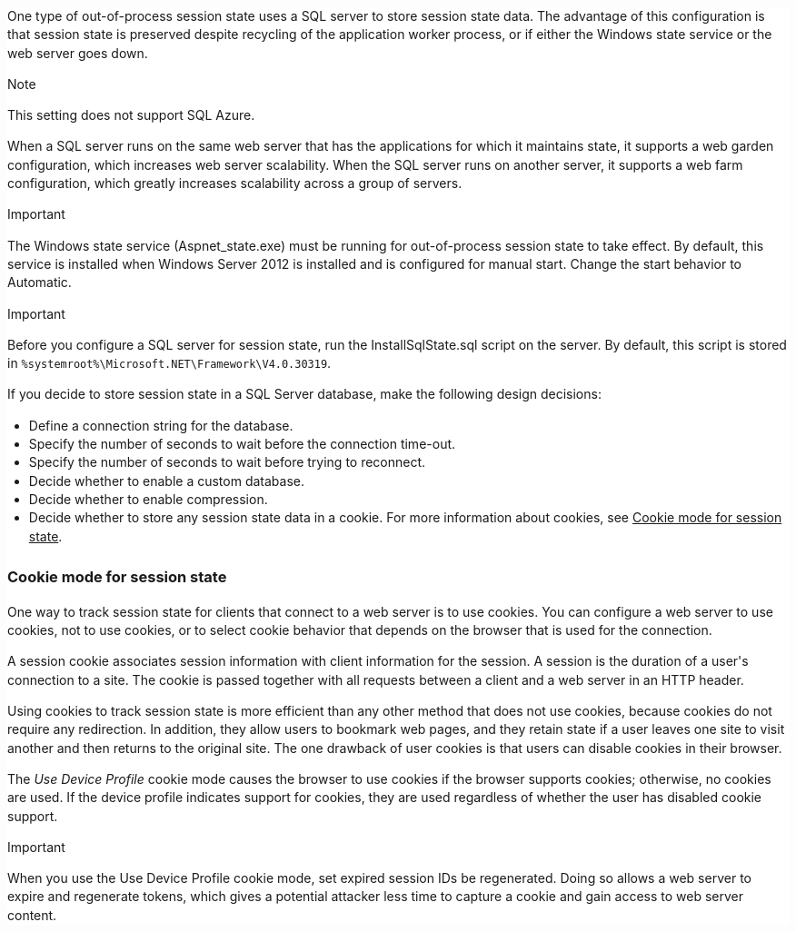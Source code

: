 One type of out-of-process session state uses a SQL server to store session state data. The advantage of this configuration is that session state is preserved despite recycling of the application worker process, or if either the Windows state service or the web server goes down.

> [!NOTE]
> This setting does not support SQL Azure.

When a SQL server runs on the same web server that has the applications for which it maintains state, it supports a web garden configuration, which increases web server scalability. When the SQL server runs on another server, it supports a web farm configuration, which greatly increases scalability across a group of servers.

> [!IMPORTANT]
> The Windows state service (Aspnet\_state.exe) must be running for out-of-process session state to take effect. By default, this service is installed when Windows Server 2012 is installed and is configured for manual start. Change the start behavior to Automatic.

> [!IMPORTANT]
> Before you configure a SQL server for session state, run the InstallSqlState.sql script on the server. By default, this script is stored in `%systemroot%\Microsoft.NET\Framework\V4.0.30319`.

If you decide to store session state in a SQL Server database, make the following design decisions:

- Define a connection string for the database.
- Specify the number of seconds to wait before the connection time-out.
- Specify the number of seconds to wait before trying to reconnect.
- Decide whether to enable a custom database.
- Decide whether to enable compression.
- Decide whether to store any session state data in a cookie. For more information about cookies, see [Cookie mode for session state](#214).

<a id="214"></a>
### Cookie mode for session state

One way to track session state for clients that connect to a web server is to use cookies. You can configure a web server to use cookies, not to use cookies, or to select cookie behavior that depends on the browser that is used for the connection.

A session cookie associates session information with client information for the session. A session is the duration of a user's connection to a site. The cookie is passed together with all requests between a client and a web server in an HTTP header.

Using cookies to track session state is more efficient than any other method that does not use cookies, because cookies do not require any redirection. In addition, they allow users to bookmark web pages, and they retain state if a user leaves one site to visit another and then returns to the original site. The one drawback of user cookies is that users can disable cookies in their browser.

The *Use Device Profile* cookie mode causes the browser to use cookies if the browser supports cookies; otherwise, no cookies are used. If the device profile indicates support for cookies, they are used regardless of whether the user has disabled cookie support.

> [!IMPORTANT]
> When you use the Use Device Profile cookie mode, set expired session IDs be regenerated. Doing so allows a web server to expire and regenerate tokens, which gives a potential attacker less time to capture a cookie and gain access to web server content.
